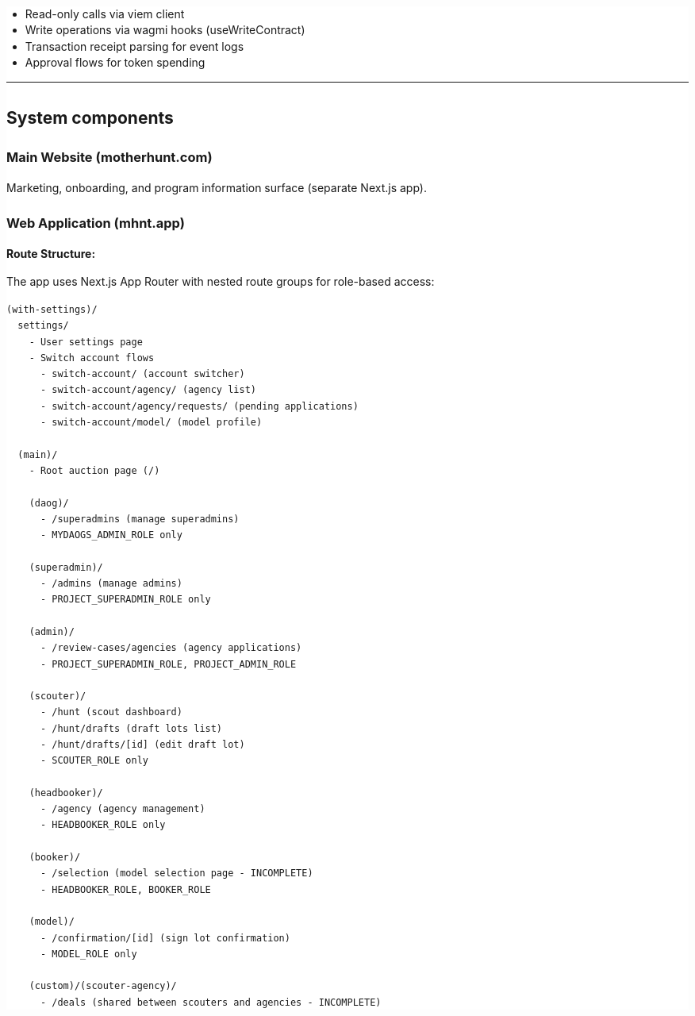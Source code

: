 - Read-only calls via viem client
- Write operations via wagmi hooks (useWriteContract)
- Transaction receipt parsing for event logs
- Approval flows for token spending

---

## System components

### Main Website (motherhunt.com)

Marketing, onboarding, and program information surface (separate Next.js app).

### Web Application (mhnt.app)

**Route Structure:**

The app uses Next.js App Router with nested route groups for role-based access:

```
(with-settings)/
  settings/
    - User settings page
    - Switch account flows
      - switch-account/ (account switcher)
      - switch-account/agency/ (agency list)
      - switch-account/agency/requests/ (pending applications)
      - switch-account/model/ (model profile)

  (main)/
    - Root auction page (/)

    (daog)/
      - /superadmins (manage superadmins)
      - MYDAOGS_ADMIN_ROLE only

    (superadmin)/
      - /admins (manage admins)
      - PROJECT_SUPERADMIN_ROLE only

    (admin)/
      - /review-cases/agencies (agency applications)
      - PROJECT_SUPERADMIN_ROLE, PROJECT_ADMIN_ROLE

    (scouter)/
      - /hunt (scout dashboard)
      - /hunt/drafts (draft lots list)
      - /hunt/drafts/[id] (edit draft lot)
      - SCOUTER_ROLE only

    (headbooker)/
      - /agency (agency management)
      - HEADBOOKER_ROLE only

    (booker)/
      - /selection (model selection page - INCOMPLETE)
      - HEADBOOKER_ROLE, BOOKER_ROLE

    (model)/
      - /confirmation/[id] (sign lot confirmation)
      - MODEL_ROLE only

    (custom)/(scouter-agency)/
      - /deals (shared between scouters and agencies - INCOMPLETE)

```